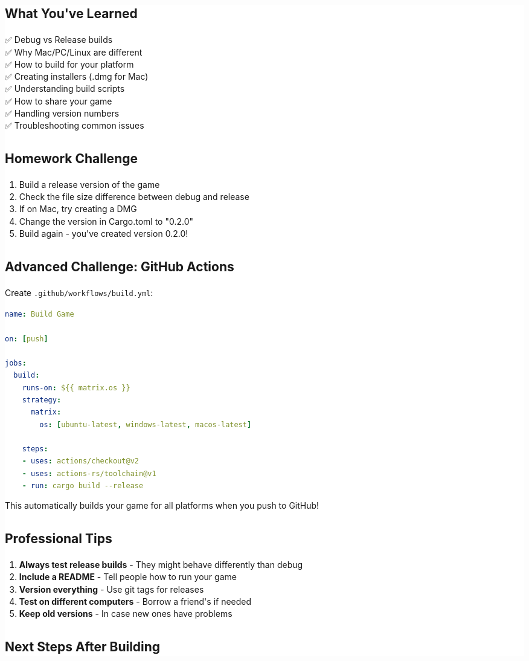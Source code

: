 ## What You've Learned

✅ Debug vs Release builds  
✅ Why Mac/PC/Linux are different  
✅ How to build for your platform  
✅ Creating installers (.dmg for Mac)  
✅ Understanding build scripts  
✅ How to share your game  
✅ Handling version numbers  
✅ Troubleshooting common issues  

## Homework Challenge

1. Build a release version of the game
2. Check the file size difference between debug and release
3. If on Mac, try creating a DMG
4. Change the version in Cargo.toml to "0.2.0"
5. Build again - you've created version 0.2.0!

## Advanced Challenge: GitHub Actions

Create `.github/workflows/build.yml`:
```yaml
name: Build Game

on: [push]

jobs:
  build:
    runs-on: ${{ matrix.os }}
    strategy:
      matrix:
        os: [ubuntu-latest, windows-latest, macos-latest]
    
    steps:
    - uses: actions/checkout@v2
    - uses: actions-rs/toolchain@v1
    - run: cargo build --release
```

This automatically builds your game for all platforms when you push to GitHub!

## Professional Tips

1. **Always test release builds** - They might behave differently than debug
2. **Include a README** - Tell people how to run your game
3. **Version everything** - Use git tags for releases
4. **Test on different computers** - Borrow a friend's if needed
5. **Keep old versions** - In case new ones have problems

## Next Steps After Building
